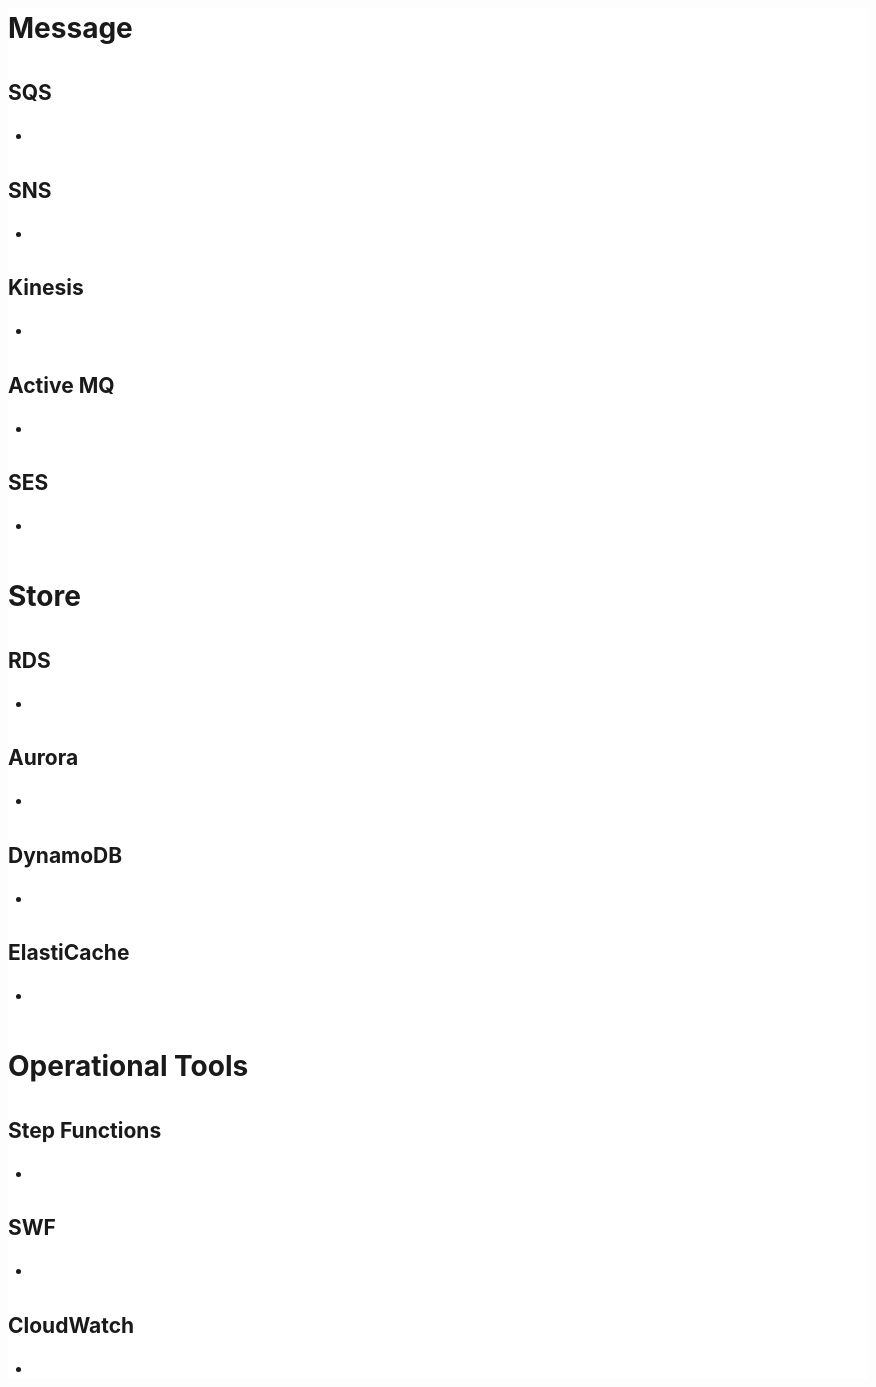 # Message
## SQS
* 

## SNS
* 

## Kinesis
* 

## Active MQ
* 

## SES
* 

# Store
## RDS
* 

## Aurora
* 

## DynamoDB
* 

## ElastiCache
* 

# Operational Tools
## Step Functions
* 

## SWF
* 

## CloudWatch
* 
